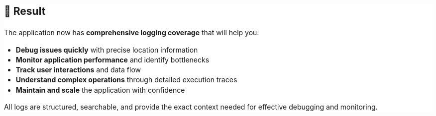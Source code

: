 ## 🎉 Result

The application now has **comprehensive logging coverage** that will help you:
- **Debug issues quickly** with precise location information
- **Monitor application performance** and identify bottlenecks
- **Track user interactions** and data flow
- **Understand complex operations** through detailed execution traces
- **Maintain and scale** the application with confidence

All logs are structured, searchable, and provide the exact context needed for effective debugging and monitoring.
